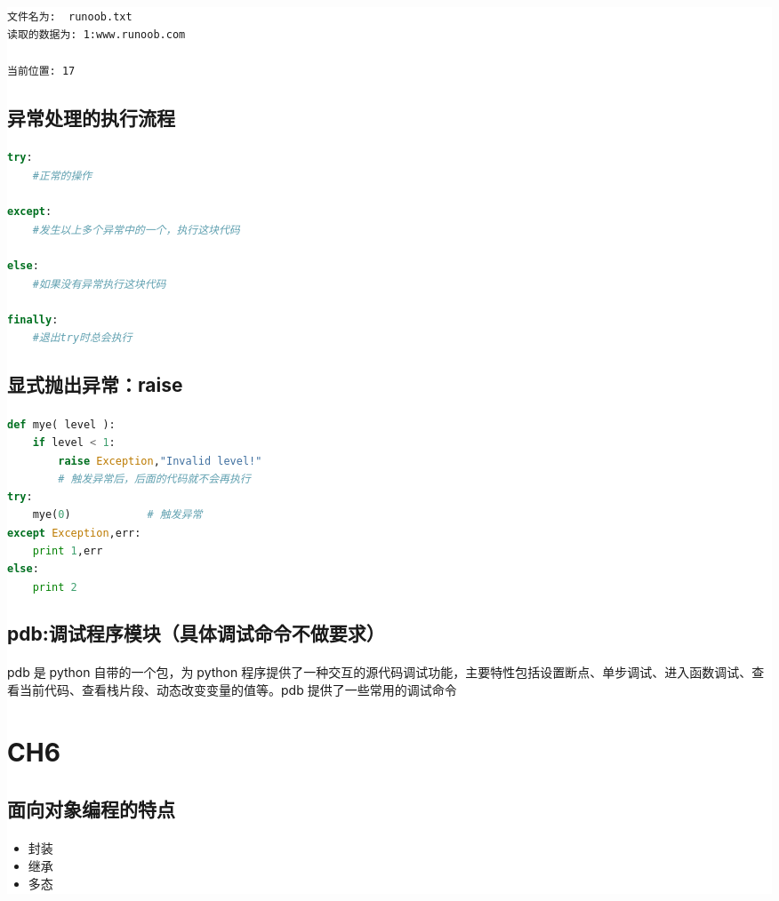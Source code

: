 ```
文件名为:  runoob.txt
读取的数据为: 1:www.runoob.com

当前位置: 17
```

## 异常处理的执行流程

```python
try:
    #正常的操作

except:
    #发生以上多个异常中的一个，执行这块代码
   
else:
    #如果没有异常执行这块代码

finally:
    #退出try时总会执行
```

## 显式抛出异常：raise

```python
def mye( level ):
    if level < 1:
        raise Exception,"Invalid level!"
        # 触发异常后，后面的代码就不会再执行
try:
    mye(0)            # 触发异常
except Exception,err:
    print 1,err
else:
    print 2
```

## pdb:调试程序模块（具体调试命令不做要求）

pdb 是 python 自带的一个包，为 python 程序提供了一种交互的源代码调试功能，主要特性包括设置断点、单步调试、进入函数调试、查看当前代码、查看栈片段、动态改变变量的值等。pdb 提供了一些常用的调试命令

# CH6

## 面向对象编程的特点
- 封装
- 继承
- 多态
